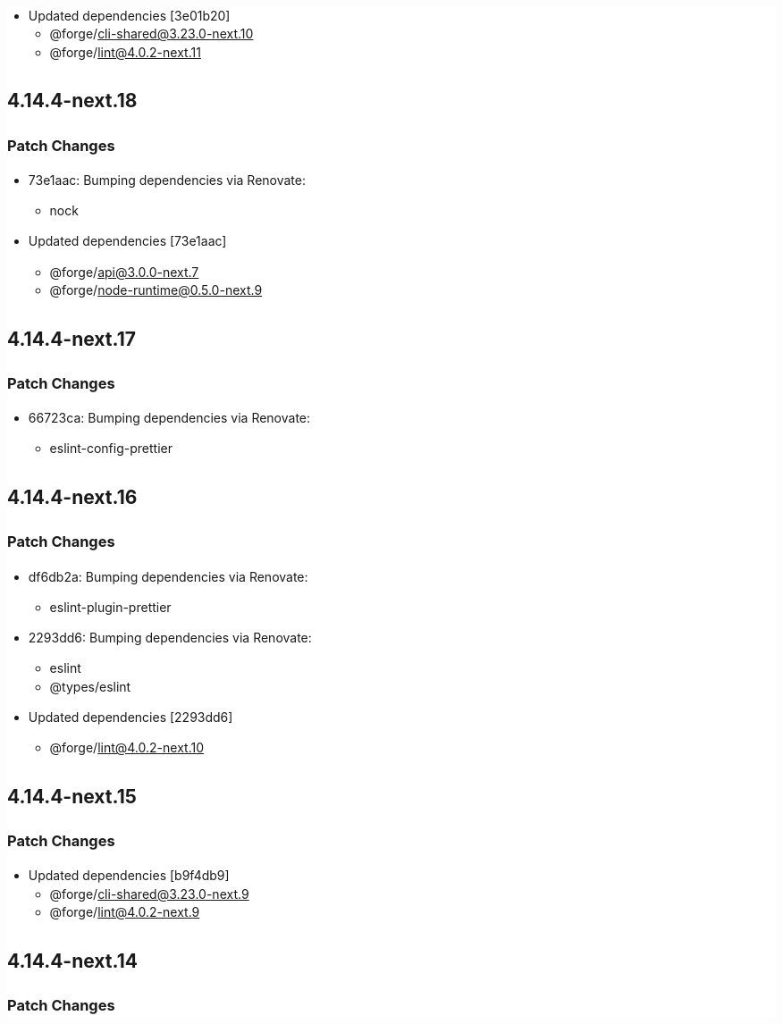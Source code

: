 - Updated dependencies [3e01b20]
  - @forge/cli-shared@3.23.0-next.10
  - @forge/lint@4.0.2-next.11

## 4.14.4-next.18

### Patch Changes

- 73e1aac: Bumping dependencies via Renovate:

  - nock

- Updated dependencies [73e1aac]
  - @forge/api@3.0.0-next.7
  - @forge/node-runtime@0.5.0-next.9

## 4.14.4-next.17

### Patch Changes

- 66723ca: Bumping dependencies via Renovate:

  - eslint-config-prettier

## 4.14.4-next.16

### Patch Changes

- df6db2a: Bumping dependencies via Renovate:

  - eslint-plugin-prettier

- 2293dd6: Bumping dependencies via Renovate:

  - eslint
  - @types/eslint

- Updated dependencies [2293dd6]
  - @forge/lint@4.0.2-next.10

## 4.14.4-next.15

### Patch Changes

- Updated dependencies [b9f4db9]
  - @forge/cli-shared@3.23.0-next.9
  - @forge/lint@4.0.2-next.9

## 4.14.4-next.14

### Patch Changes
